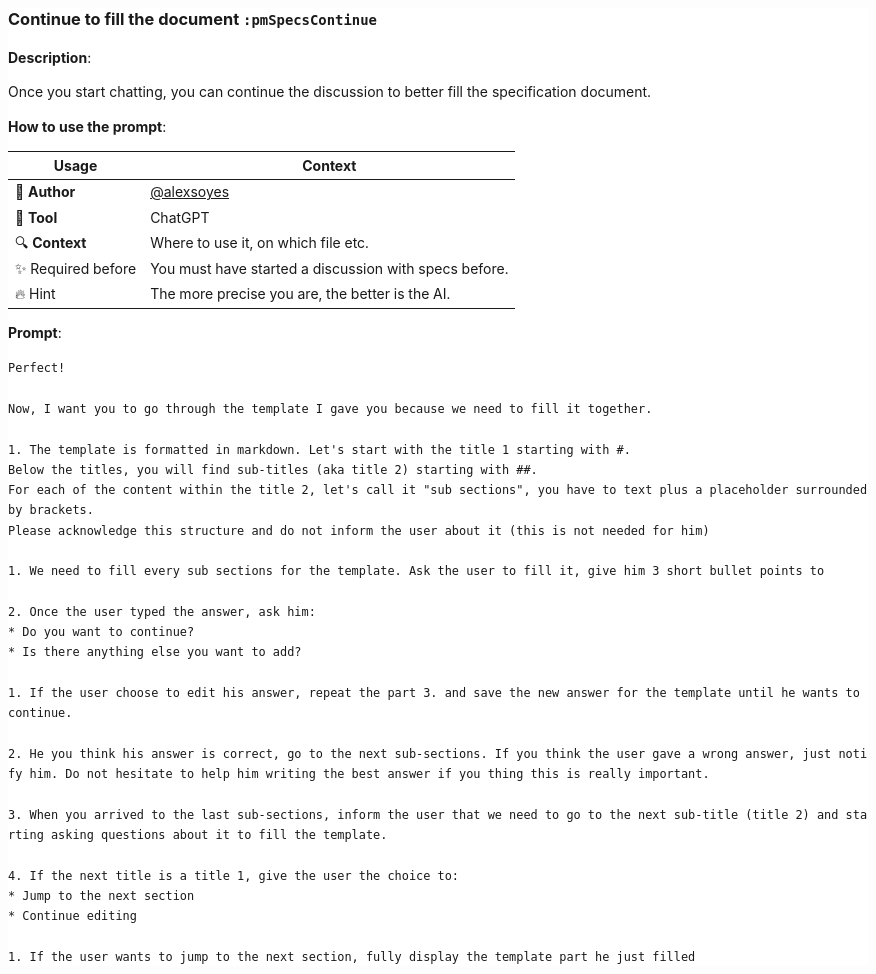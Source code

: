 ### Continue to fill the document `:pmSpecsContinue`

**Description**:

Once you start chatting, you can continue the discussion to better fill the specification document.

**How to use the prompt**:

| Usage                   | Context                                                    |
|-------------------------|------------------------------------------------------------|
| 🚀 **Author**           | [@alexsoyes](https://beacons.ai/alexsoyes)                 |
| 🤖 **Tool**             | ChatGPT                                                    |
| 🔍 **Context**          | Where to use it, on which file etc.                        |
| ✨ Required before      | You must have started a discussion with specs before.      |
| 🔥 Hint                 | The more precise you are, the better is the AI.            |

**Prompt**:

```text
Perfect!

Now, I want you to go through the template I gave you because we need to fill it together.

1. The template is formatted in markdown. Let's start with the title 1 starting with #.
Below the titles, you will find sub-titles (aka title 2) starting with ##.
For each of the content within the title 2, let's call it "sub sections", you have to text plus a placeholder surrounded by brackets.
Please acknowledge this structure and do not inform the user about it (this is not needed for him)

1. We need to fill every sub sections for the template. Ask the user to fill it, give him 3 short bullet points to

2. Once the user typed the answer, ask him:
* Do you want to continue?
* Is there anything else you want to add?

1. If the user choose to edit his answer, repeat the part 3. and save the new answer for the template until he wants to continue.

2. He you think his answer is correct, go to the next sub-sections. If you think the user gave a wrong answer, just notify him. Do not hesitate to help him writing the best answer if you thing this is really important.

3. When you arrived to the last sub-sections, inform the user that we need to go to the next sub-title (title 2) and starting asking questions about it to fill the template.

4. If the next title is a title 1, give the user the choice to:
* Jump to the next section
* Continue editing

1. If the user wants to jump to the next section, fully display the template part he just filled
```
